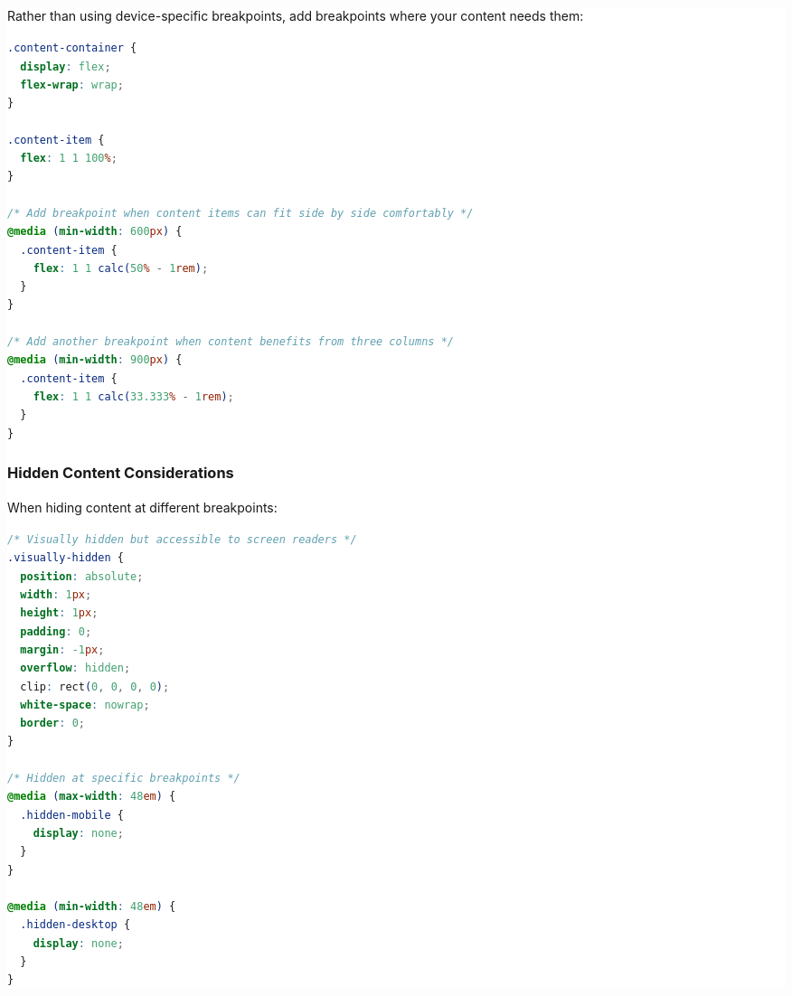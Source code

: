 Rather than using device-specific breakpoints, add breakpoints where your content needs them:

```css
.content-container {
  display: flex;
  flex-wrap: wrap;
}

.content-item {
  flex: 1 1 100%;
}

/* Add breakpoint when content items can fit side by side comfortably */
@media (min-width: 600px) {
  .content-item {
    flex: 1 1 calc(50% - 1rem);
  }
}

/* Add another breakpoint when content benefits from three columns */
@media (min-width: 900px) {
  .content-item {
    flex: 1 1 calc(33.333% - 1rem);
  }
}
```

### Hidden Content Considerations

When hiding content at different breakpoints:

```css
/* Visually hidden but accessible to screen readers */
.visually-hidden {
  position: absolute;
  width: 1px;
  height: 1px;
  padding: 0;
  margin: -1px;
  overflow: hidden;
  clip: rect(0, 0, 0, 0);
  white-space: nowrap;
  border: 0;
}

/* Hidden at specific breakpoints */
@media (max-width: 48em) {
  .hidden-mobile {
    display: none;
  }
}

@media (min-width: 48em) {
  .hidden-desktop {
    display: none;
  }
}
```
